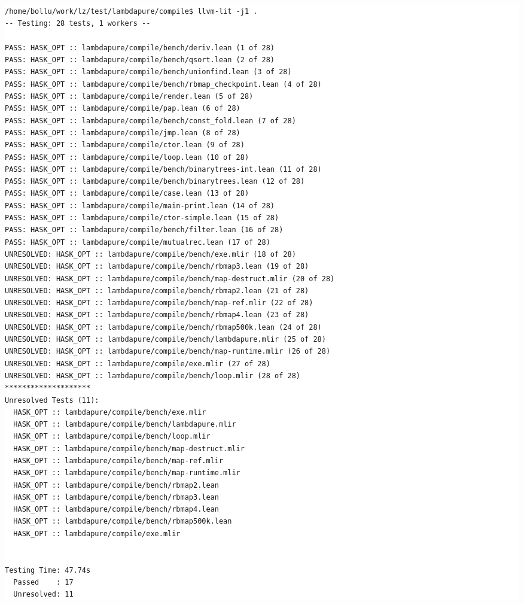 ```
/home/bollu/work/lz/test/lambdapure/compile$ llvm-lit -j1 .
-- Testing: 28 tests, 1 workers --

PASS: HASK_OPT :: lambdapure/compile/bench/deriv.lean (1 of 28)
PASS: HASK_OPT :: lambdapure/compile/bench/qsort.lean (2 of 28)
PASS: HASK_OPT :: lambdapure/compile/bench/unionfind.lean (3 of 28)
PASS: HASK_OPT :: lambdapure/compile/bench/rbmap_checkpoint.lean (4 of 28)
PASS: HASK_OPT :: lambdapure/compile/render.lean (5 of 28)
PASS: HASK_OPT :: lambdapure/compile/pap.lean (6 of 28)
PASS: HASK_OPT :: lambdapure/compile/bench/const_fold.lean (7 of 28)
PASS: HASK_OPT :: lambdapure/compile/jmp.lean (8 of 28)
PASS: HASK_OPT :: lambdapure/compile/ctor.lean (9 of 28)
PASS: HASK_OPT :: lambdapure/compile/loop.lean (10 of 28)
PASS: HASK_OPT :: lambdapure/compile/bench/binarytrees-int.lean (11 of 28)
PASS: HASK_OPT :: lambdapure/compile/bench/binarytrees.lean (12 of 28)
PASS: HASK_OPT :: lambdapure/compile/case.lean (13 of 28)
PASS: HASK_OPT :: lambdapure/compile/main-print.lean (14 of 28)
PASS: HASK_OPT :: lambdapure/compile/ctor-simple.lean (15 of 28)
PASS: HASK_OPT :: lambdapure/compile/bench/filter.lean (16 of 28)
PASS: HASK_OPT :: lambdapure/compile/mutualrec.lean (17 of 28)
UNRESOLVED: HASK_OPT :: lambdapure/compile/bench/exe.mlir (18 of 28)
UNRESOLVED: HASK_OPT :: lambdapure/compile/bench/rbmap3.lean (19 of 28)
UNRESOLVED: HASK_OPT :: lambdapure/compile/bench/map-destruct.mlir (20 of 28)
UNRESOLVED: HASK_OPT :: lambdapure/compile/bench/rbmap2.lean (21 of 28)
UNRESOLVED: HASK_OPT :: lambdapure/compile/bench/map-ref.mlir (22 of 28)
UNRESOLVED: HASK_OPT :: lambdapure/compile/bench/rbmap4.lean (23 of 28)
UNRESOLVED: HASK_OPT :: lambdapure/compile/bench/rbmap500k.lean (24 of 28)
UNRESOLVED: HASK_OPT :: lambdapure/compile/bench/lambdapure.mlir (25 of 28)
UNRESOLVED: HASK_OPT :: lambdapure/compile/bench/map-runtime.mlir (26 of 28)
UNRESOLVED: HASK_OPT :: lambdapure/compile/exe.mlir (27 of 28)
UNRESOLVED: HASK_OPT :: lambdapure/compile/bench/loop.mlir (28 of 28)
********************
Unresolved Tests (11):
  HASK_OPT :: lambdapure/compile/bench/exe.mlir
  HASK_OPT :: lambdapure/compile/bench/lambdapure.mlir
  HASK_OPT :: lambdapure/compile/bench/loop.mlir
  HASK_OPT :: lambdapure/compile/bench/map-destruct.mlir
  HASK_OPT :: lambdapure/compile/bench/map-ref.mlir
  HASK_OPT :: lambdapure/compile/bench/map-runtime.mlir
  HASK_OPT :: lambdapure/compile/bench/rbmap2.lean
  HASK_OPT :: lambdapure/compile/bench/rbmap3.lean
  HASK_OPT :: lambdapure/compile/bench/rbmap4.lean
  HASK_OPT :: lambdapure/compile/bench/rbmap500k.lean
  HASK_OPT :: lambdapure/compile/exe.mlir


Testing Time: 47.74s
  Passed    : 17
  Unresolved: 11
```
